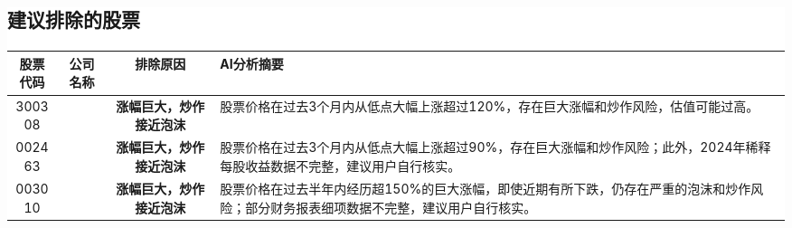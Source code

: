 ## 建议排除的股票

| 股票代码 | 公司名称 | 排除原因 | AI分析摘要 |
|:---:|:---:|:---:|:---|
| 300308 |  | **涨幅巨大，炒作接近泡沫** | 股票价格在过去3个月内从低点大幅上涨超过120%，存在巨大涨幅和炒作风险，估值可能过高。 |
| 002463 |  | **涨幅巨大，炒作接近泡沫** | 股票价格在过去3个月内从低点大幅上涨超过90%，存在巨大涨幅和炒作风险；此外，2024年稀释每股收益数据不完整，建议用户自行核实。 |
| 003010 |  | **涨幅巨大，炒作接近泡沫** | 股票价格在过去半年内经历超150%的巨大涨幅，即使近期有所下跌，仍存在严重的泡沫和炒作风险；部分财务报表细项数据不完整，建议用户自行核实。 |

